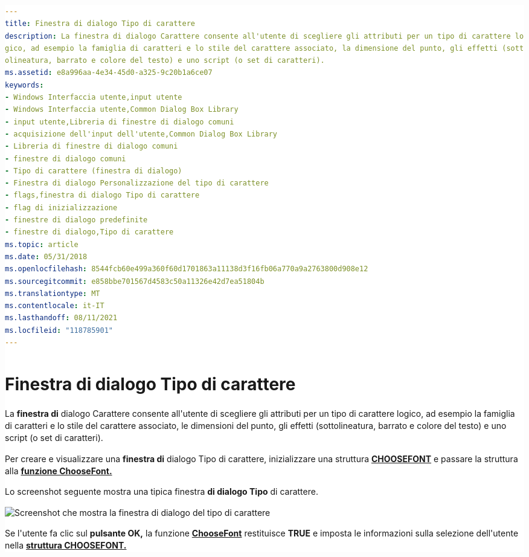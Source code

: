 ```yaml
---
title: Finestra di dialogo Tipo di carattere
description: La finestra di dialogo Carattere consente all'utente di scegliere gli attributi per un tipo di carattere logico, ad esempio la famiglia di caratteri e lo stile del carattere associato, la dimensione del punto, gli effetti (sottolineatura, barrato e colore del testo) e uno script (o set di caratteri).
ms.assetid: e8a996aa-4e34-45d0-a325-9c20b1a6ce07
keywords:
- Windows Interfaccia utente,input utente
- Windows Interfaccia utente,Common Dialog Box Library
- input utente,Libreria di finestre di dialogo comuni
- acquisizione dell'input dell'utente,Common Dialog Box Library
- Libreria di finestre di dialogo comuni
- finestre di dialogo comuni
- Tipo di carattere (finestra di dialogo)
- Finestra di dialogo Personalizzazione del tipo di carattere
- flags,finestra di dialogo Tipo di carattere
- flag di inizializzazione
- finestre di dialogo predefinite
- finestre di dialogo,Tipo di carattere
ms.topic: article
ms.date: 05/31/2018
ms.openlocfilehash: 8544fcb60e499a360f60d1701863a11138d3f16fb06a770a9a2763800d908e12
ms.sourcegitcommit: e858bbe701567d4583c50a11326e42d7ea51804b
ms.translationtype: MT
ms.contentlocale: it-IT
ms.lasthandoff: 08/11/2021
ms.locfileid: "118785901"
---
```

# <a name="font-dialog-box"></a>Finestra di dialogo Tipo di carattere

La **finestra di** dialogo Carattere consente all'utente di scegliere gli attributi per un tipo di carattere logico, ad esempio la famiglia di caratteri e lo stile del carattere associato, le dimensioni del punto, gli effetti (sottolineatura, barrato e colore del testo) e uno script (o set di caratteri).

Per creare e visualizzare una **finestra di** dialogo Tipo di carattere, inizializzare una struttura [**CHOOSEFONT**](/windows/win32/api/commdlg/ns-commdlg-choosefonta) e passare la struttura alla [**funzione ChooseFont.**](/windows/win32/api/commdlg/ns-commdlg-choosefonta)

Lo screenshot seguente mostra una tipica finestra **di dialogo Tipo** di carattere.

![Screenshot che mostra la finestra di dialogo del tipo di carattere](images/fontdialogboxxp.png)

Se l'utente fa clic sul **pulsante OK,** la funzione [**ChooseFont**](/windows/win32/api/commdlg/ns-commdlg-choosefonta) restituisce **TRUE** e imposta le informazioni sulla selezione dell'utente nella [**struttura CHOOSEFONT.**](/windows/win32/api/commdlg/ns-commdlg-choosefonta)
